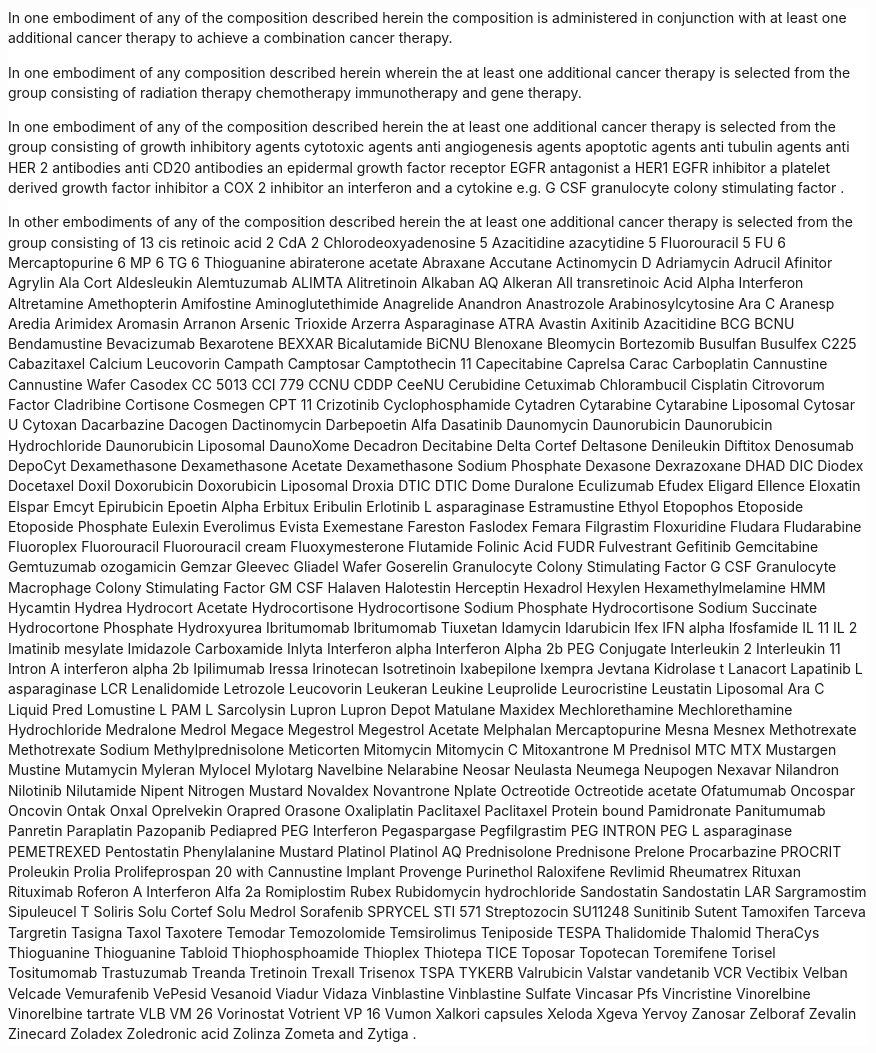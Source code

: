 In one embodiment of any of the composition described herein the composition is administered in conjunction with at least one additional cancer therapy to achieve a combination cancer therapy.

In one embodiment of any composition described herein wherein the at least one additional cancer therapy is selected from the group consisting of radiation therapy chemotherapy immunotherapy and gene therapy.

In one embodiment of any of the composition described herein the at least one additional cancer therapy is selected from the group consisting of growth inhibitory agents cytotoxic agents anti angiogenesis agents apoptotic agents anti tubulin agents anti HER 2 antibodies anti CD20 antibodies an epidermal growth factor receptor EGFR antagonist a HER1 EGFR inhibitor a platelet derived growth factor inhibitor a COX 2 inhibitor an interferon and a cytokine e.g. G CSF granulocyte colony stimulating factor .

In other embodiments of any of the composition described herein the at least one additional cancer therapy is selected from the group consisting of 13 cis retinoic acid 2 CdA 2 Chlorodeoxyadenosine 5 Azacitidine azacytidine 5 Fluorouracil 5 FU 6 Mercaptopurine 6 MP 6 TG 6 Thioguanine abiraterone acetate Abraxane Accutane Actinomycin D Adriamycin Adrucil Afinitor Agrylin Ala Cort Aldesleukin Alemtuzumab ALIMTA Alitretinoin Alkaban AQ Alkeran All transretinoic Acid Alpha Interferon Altretamine Amethopterin Amifostine Aminoglutethimide Anagrelide Anandron Anastrozole Arabinosylcytosine Ara C Aranesp Aredia Arimidex Aromasin Arranon Arsenic Trioxide Arzerra Asparaginase ATRA Avastin Axitinib Azacitidine BCG BCNU Bendamustine Bevacizumab Bexarotene BEXXAR Bicalutamide BiCNU Blenoxane Bleomycin Bortezomib Busulfan Busulfex C225 Cabazitaxel Calcium Leucovorin Campath Camptosar Camptothecin 11 Capecitabine Caprelsa Carac Carboplatin Cannustine Cannustine Wafer Casodex CC 5013 CCI 779 CCNU CDDP CeeNU Cerubidine Cetuximab Chlorambucil Cisplatin Citrovorum Factor Cladribine Cortisone Cosmegen CPT 11 Crizotinib Cyclophosphamide Cytadren Cytarabine Cytarabine Liposomal Cytosar U Cytoxan Dacarbazine Dacogen Dactinomycin Darbepoetin Alfa Dasatinib Daunomycin Daunorubicin Daunorubicin Hydrochloride Daunorubicin Liposomal DaunoXome Decadron Decitabine Delta Cortef Deltasone Denileukin Diftitox Denosumab DepoCyt Dexamethasone Dexamethasone Acetate Dexamethasone Sodium Phosphate Dexasone Dexrazoxane DHAD DIC Diodex Docetaxel Doxil Doxorubicin Doxorubicin Liposomal Droxia DTIC DTIC Dome Duralone Eculizumab Efudex Eligard Ellence Eloxatin Elspar Emcyt Epirubicin Epoetin Alpha Erbitux Eribulin Erlotinib L asparaginase Estramustine Ethyol Etopophos Etoposide Etoposide Phosphate Eulexin Everolimus Evista Exemestane Fareston Faslodex Femara Filgrastim Floxuridine Fludara Fludarabine Fluoroplex Fluorouracil Fluorouracil cream Fluoxymesterone Flutamide Folinic Acid FUDR Fulvestrant Gefitinib Gemcitabine Gemtuzumab ozogamicin Gemzar Gleevec Gliadel Wafer Goserelin Granulocyte Colony Stimulating Factor G CSF Granulocyte Macrophage Colony Stimulating Factor GM CSF Halaven Halotestin Herceptin Hexadrol Hexylen Hexamethylmelamine HMM Hycamtin Hydrea Hydrocort Acetate Hydrocortisone Hydrocortisone Sodium Phosphate Hydrocortisone Sodium Succinate Hydrocortone Phosphate Hydroxyurea Ibritumomab Ibritumomab Tiuxetan Idamycin Idarubicin Ifex IFN alpha Ifosfamide IL 11 IL 2 Imatinib mesylate Imidazole Carboxamide Inlyta Interferon alpha Interferon Alpha 2b PEG Conjugate Interleukin 2 Interleukin 11 Intron A interferon alpha 2b Ipilimumab Iressa Irinotecan Isotretinoin Ixabepilone Ixempra Jevtana Kidrolase t Lanacort Lapatinib L asparaginase LCR Lenalidomide Letrozole Leucovorin Leukeran Leukine Leuprolide Leurocristine Leustatin Liposomal Ara C Liquid Pred Lomustine L PAM L Sarcolysin Lupron Lupron Depot Matulane Maxidex Mechlorethamine Mechlorethamine Hydrochloride Medralone Medrol Megace Megestrol Megestrol Acetate Melphalan Mercaptopurine Mesna Mesnex Methotrexate Methotrexate Sodium Methylprednisolone Meticorten Mitomycin Mitomycin C Mitoxantrone M Prednisol MTC MTX Mustargen Mustine Mutamycin Myleran Mylocel Mylotarg Navelbine Nelarabine Neosar Neulasta Neumega Neupogen Nexavar Nilandron Nilotinib Nilutamide Nipent Nitrogen Mustard Novaldex Novantrone Nplate Octreotide Octreotide acetate Ofatumumab Oncospar Oncovin Ontak Onxal Oprelvekin Orapred Orasone Oxaliplatin Paclitaxel Paclitaxel Protein bound Pamidronate Panitumumab Panretin Paraplatin Pazopanib Pediapred PEG Interferon Pegaspargase Pegfilgrastim PEG INTRON PEG L asparaginase PEMETREXED Pentostatin Phenylalanine Mustard Platinol Platinol AQ Prednisolone Prednisone Prelone Procarbazine PROCRIT Proleukin Prolia Prolifeprospan 20 with Cannustine Implant Provenge Purinethol Raloxifene Revlimid Rheumatrex Rituxan Rituximab Roferon A Interferon Alfa 2a Romiplostim Rubex Rubidomycin hydrochloride Sandostatin Sandostatin LAR Sargramostim Sipuleucel T Soliris Solu Cortef Solu Medrol Sorafenib SPRYCEL STI 571 Streptozocin SU11248 Sunitinib Sutent Tamoxifen Tarceva Targretin Tasigna Taxol Taxotere Temodar Temozolomide Temsirolimus Teniposide TESPA Thalidomide Thalomid TheraCys Thioguanine Thioguanine Tabloid Thiophosphoamide Thioplex Thiotepa TICE Toposar Topotecan Toremifene Torisel Tositumomab Trastuzumab Treanda Tretinoin Trexall Trisenox TSPA TYKERB Valrubicin Valstar vandetanib VCR Vectibix Velban Velcade Vemurafenib VePesid Vesanoid Viadur Vidaza Vinblastine Vinblastine Sulfate Vincasar Pfs Vincristine Vinorelbine Vinorelbine tartrate VLB VM 26 Vorinostat Votrient VP 16 Vumon Xalkori capsules Xeloda Xgeva Yervoy Zanosar Zelboraf Zevalin Zinecard Zoladex Zoledronic acid Zolinza Zometa and Zytiga .

